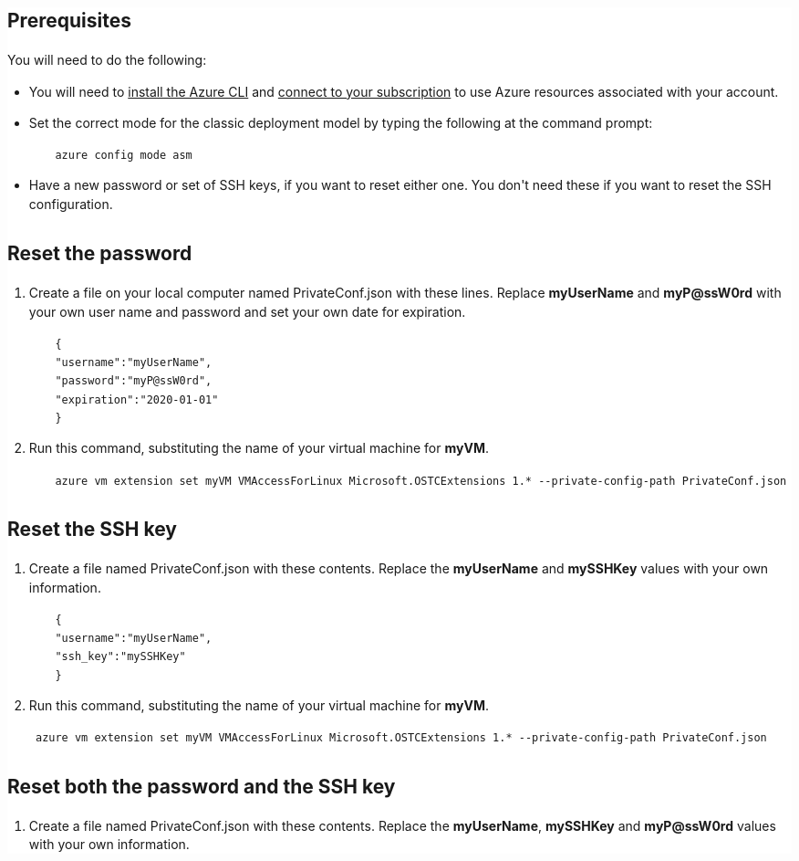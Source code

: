 ## Prerequisites
You will need to do the following:

* You will need to [install the Azure CLI](../cli-install-nodejs.md) and [connect to your subscription](../xplat-cli-connect.md) to use Azure resources associated with your account.
* Set the correct mode for the classic deployment model by typing the following at the command prompt:

    ```
        azure config mode asm
    ```

* Have a new password or set of SSH keys, if you want to reset either one. You don't need these if you want to reset the SSH configuration.

## <a name="pwresetcli"></a>Reset the password
1. Create a file on your local computer named PrivateConf.json with these lines. Replace **myUserName** and **myP@ssW0rd** with your own user name and password and set your own date for expiration.

    ```
        {
        "username":"myUserName",
        "password":"myP@ssW0rd",
        "expiration":"2020-01-01"
        }
    ```

2. Run this command, substituting the name of your virtual machine for **myVM**.

    ```
        azure vm extension set myVM VMAccessForLinux Microsoft.OSTCExtensions 1.* --private-config-path PrivateConf.json
    ```

## <a name="sshkeyresetcli"></a>Reset the SSH key
1. Create a file named PrivateConf.json with these contents. Replace the **myUserName** and **mySSHKey** values with your own information.

    ```
        {
        "username":"myUserName",
        "ssh_key":"mySSHKey"
        }
    ```

2. Run this command, substituting the name of your virtual machine for **myVM**.

        azure vm extension set myVM VMAccessForLinux Microsoft.OSTCExtensions 1.* --private-config-path PrivateConf.json

## <a name="resetbothcli"></a>Reset both the password and the SSH key
1. Create a file named PrivateConf.json with these contents. Replace the **myUserName**, **mySSHKey** and **myP@ssW0rd** values with your own information.
